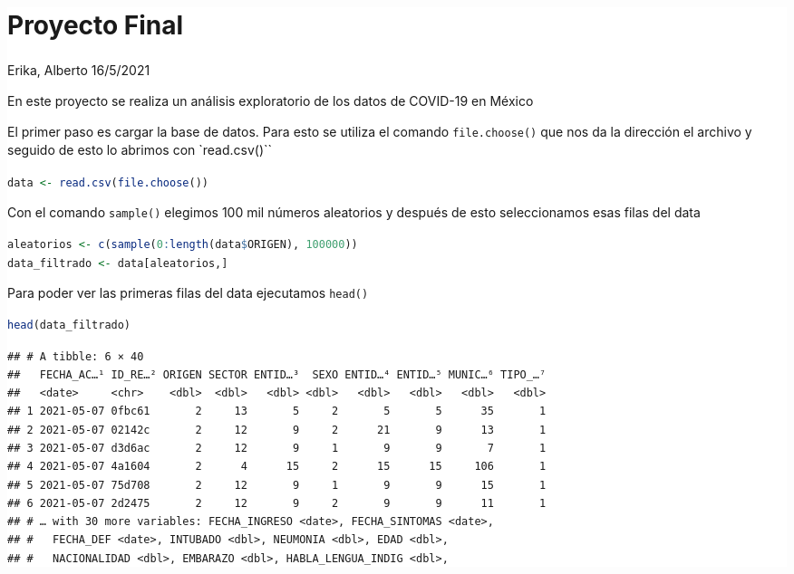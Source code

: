 Proyecto Final
================
Erika, Alberto
16/5/2021


En este proyecto se realiza un análisis exploratorio de los datos de COVID-19 en México


El primer paso es cargar la base de datos. Para esto se utiliza el
comando `file.choose()` que nos da la dirección el archivo y seguido de
esto lo abrimos con \`read.csv()\`\`

``` r
data <- read.csv(file.choose())
```

Con el comando `sample()` elegimos 100 mil números aleatorios y después
de esto seleccionamos esas filas del data

``` r
aleatorios <- c(sample(0:length(data$ORIGEN), 100000)) 
data_filtrado <- data[aleatorios,]
```

Para poder ver las primeras filas del data ejecutamos `head()`

``` r
head(data_filtrado)
```

    ## # A tibble: 6 × 40
    ##   FECHA_AC…¹ ID_RE…² ORIGEN SECTOR ENTID…³  SEXO ENTID…⁴ ENTID…⁵ MUNIC…⁶ TIPO_…⁷
    ##   <date>     <chr>    <dbl>  <dbl>   <dbl> <dbl>   <dbl>   <dbl>   <dbl>   <dbl>
    ## 1 2021-05-07 0fbc61       2     13       5     2       5       5      35       1
    ## 2 2021-05-07 02142c       2     12       9     2      21       9      13       1
    ## 3 2021-05-07 d3d6ac       2     12       9     1       9       9       7       1
    ## 4 2021-05-07 4a1604       2      4      15     2      15      15     106       1
    ## 5 2021-05-07 75d708       2     12       9     1       9       9      15       1
    ## 6 2021-05-07 2d2475       2     12       9     2       9       9      11       1
    ## # … with 30 more variables: FECHA_INGRESO <date>, FECHA_SINTOMAS <date>,
    ## #   FECHA_DEF <date>, INTUBADO <dbl>, NEUMONIA <dbl>, EDAD <dbl>,
    ## #   NACIONALIDAD <dbl>, EMBARAZO <dbl>, HABLA_LENGUA_INDIG <dbl>,